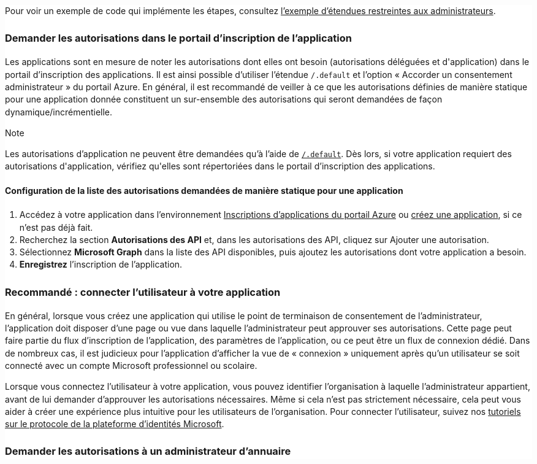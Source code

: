Pour voir un exemple de code qui implémente les étapes, consultez [l’exemple d’étendues restreintes aux administrateurs](https://github.com/Azure-Samples/active-directory-dotnet-admin-restricted-scopes-v2).

### <a name="request-the-permissions-in-the-app-registration-portal"></a>Demander les autorisations dans le portail d’inscription de l’application

Les applications sont en mesure de noter les autorisations dont elles ont besoin (autorisations déléguées et d'application) dans le portail d’inscription des applications.  Il est ainsi possible d’utiliser l’étendue `/.default` et l’option « Accorder un consentement administrateur » du portail Azure.  En général, il est recommandé de veiller à ce que les autorisations définies de manière statique pour une application donnée constituent un sur-ensemble des autorisations qui seront demandées de façon dynamique/incrémentielle.

> [!NOTE]
>Les autorisations d’application ne peuvent être demandées qu’à l’aide de [`/.default`](#the-default-scope). Dès lors, si votre application requiert des autorisations d'application, vérifiez qu'elles sont répertoriées dans le portail d’inscription des applications.

#### <a name="to-configure-the-list-of-statically-requested-permissions-for-an-application"></a>Configuration de la liste des autorisations demandées de manière statique pour une application

1. Accédez à votre application dans l’environnement [Inscriptions d’applications du portail Azure](https://go.microsoft.com/fwlink/?linkid=2083908) ou [créez une application](quickstart-register-app.md), si ce n’est pas déjà fait.
2. Recherchez la section **Autorisations des API** et, dans les autorisations des API, cliquez sur Ajouter une autorisation.
3. Sélectionnez **Microsoft Graph** dans la liste des API disponibles, puis ajoutez les autorisations dont votre application a besoin.
3. **Enregistrez** l’inscription de l’application.

### <a name="recommended-sign-the-user-into-your-app"></a>Recommandé : connecter l’utilisateur à votre application

En général, lorsque vous créez une application qui utilise le point de terminaison de consentement de l’administrateur, l’application doit disposer d’une page ou vue dans laquelle l’administrateur peut approuver ses autorisations. Cette page peut faire partie du flux d’inscription de l’application, des paramètres de l’application, ou ce peut être un flux de connexion dédié. Dans de nombreux cas, il est judicieux pour l’application d’afficher la vue de « connexion » uniquement après qu’un utilisateur se soit connecté avec un compte Microsoft professionnel ou scolaire.

Lorsque vous connectez l’utilisateur à votre application, vous pouvez identifier l’organisation à laquelle l’administrateur appartient, avant de lui demander d’approuver les autorisations nécessaires. Même si cela n’est pas strictement nécessaire, cela peut vous aider à créer une expérience plus intuitive pour les utilisateurs de l’organisation. Pour connecter l’utilisateur, suivez nos [tutoriels sur le protocole de la plateforme d’identités Microsoft](active-directory-v2-protocols.md).

### <a name="request-the-permissions-from-a-directory-admin"></a>Demander les autorisations à un administrateur d’annuaire
